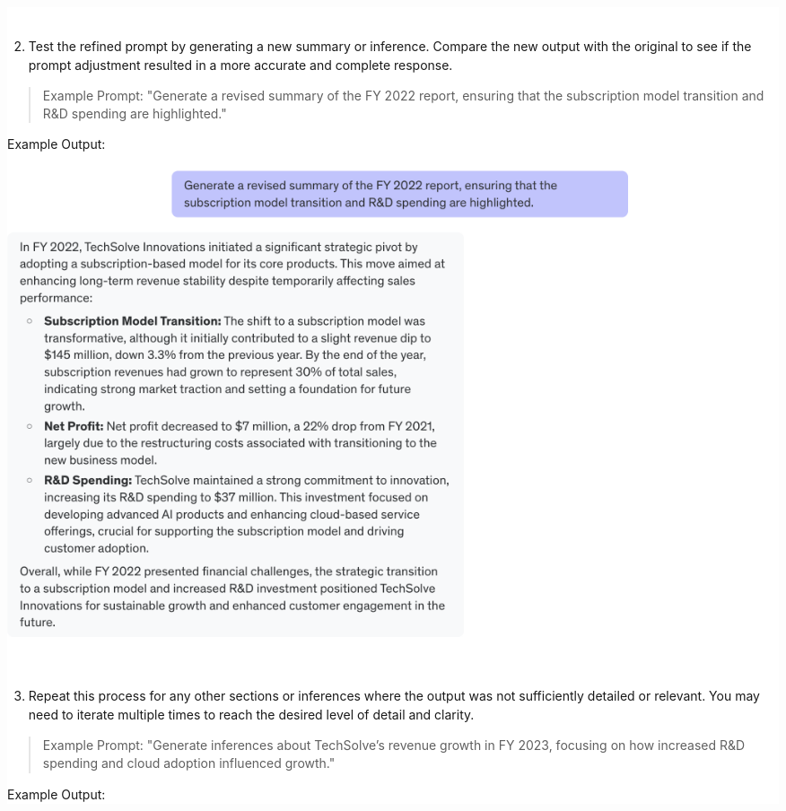 <br>

2. Test the refined prompt by generating a new summary or inference. Compare the new output with the original to see if the prompt adjustment resulted in a more accurate and complete response.

> Example Prompt: "Generate a revised summary of the FY 2022 report, ensuring that the subscription model transition and R&D spending are highlighted."

Example Output:

![alt text](./images/image-22.png)

<br>

3. Repeat this process for any other sections or inferences where the output was not sufficiently detailed or relevant. You may need to iterate multiple times to reach the desired level of detail and clarity.

> Example Prompt: "Generate inferences about TechSolve’s revenue growth in FY 2023, focusing on how increased R&D spending and cloud adoption influenced growth."

Example Output:
